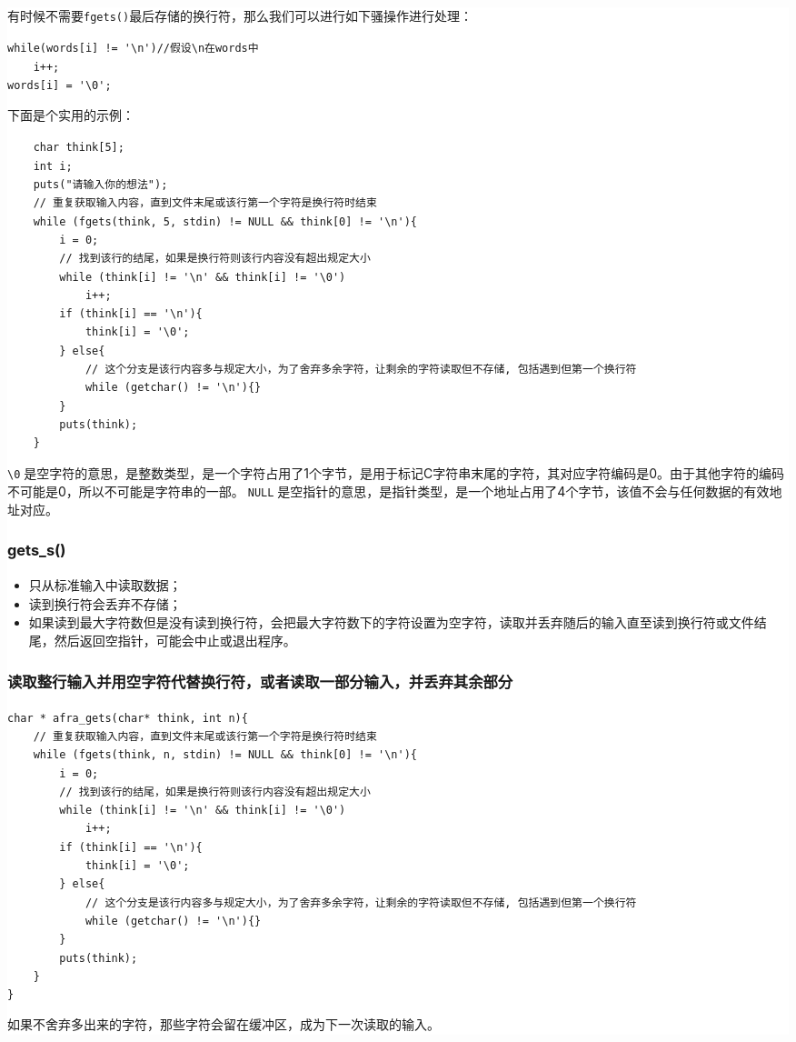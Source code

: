 ```

```
有时候不需要`fgets()`最后存储的换行符，那么我们可以进行如下骚操作进行处理：
```
while(words[i] != '\n')//假设\n在words中
    i++;
words[i] = '\0';
```

下面是个实用的示例：
```
    char think[5];
    int i;
    puts("请输入你的想法");
    // 重复获取输入内容，直到文件末尾或该行第一个字符是换行符时结束
    while (fgets(think, 5, stdin) != NULL && think[0] != '\n'){
        i = 0;
        // 找到该行的结尾，如果是换行符则该行内容没有超出规定大小
        while (think[i] != '\n' && think[i] != '\0')
            i++;
        if (think[i] == '\n'){
            think[i] = '\0';
        } else{
            // 这个分支是该行内容多与规定大小，为了舍弃多余字符，让剩余的字符读取但不存储, 包括遇到但第一个换行符
            while (getchar() != '\n'){}
        }
        puts(think);
    }
```

`\0` 是空字符的意思，是整数类型，是一个字符占用了1个字节，是用于标记C字符串末尾的字符，其对应字符编码是0。由于其他字符的编码不可能是0，所以不可能是字符串的一部。
`NULL` 是空指针的意思，是指针类型，是一个地址占用了4个字节，该值不会与任何数据的有效地址对应。

### gets_s()

* 只从标准输入中读取数据；
* 读到换行符会丢弃不存储；
* 如果读到最大字符数但是没有读到换行符，会把最大字符数下的字符设置为空字符，读取并丢弃随后的输入直至读到换行符或文件结尾，然后返回空指针，可能会中止或退出程序。

### 读取整行输入并用空字符代替换行符，或者读取一部分输入，并丢弃其余部分
```
char * afra_gets(char* think, int n){
    // 重复获取输入内容，直到文件末尾或该行第一个字符是换行符时结束
    while (fgets(think, n, stdin) != NULL && think[0] != '\n'){
        i = 0;
        // 找到该行的结尾，如果是换行符则该行内容没有超出规定大小
        while (think[i] != '\n' && think[i] != '\0')
            i++;
        if (think[i] == '\n'){
            think[i] = '\0';
        } else{
            // 这个分支是该行内容多与规定大小，为了舍弃多余字符，让剩余的字符读取但不存储, 包括遇到但第一个换行符
            while (getchar() != '\n'){}
        }
        puts(think);
    }
}
```
如果不舍弃多出来的字符，那些字符会留在缓冲区，成为下一次读取的输入。
